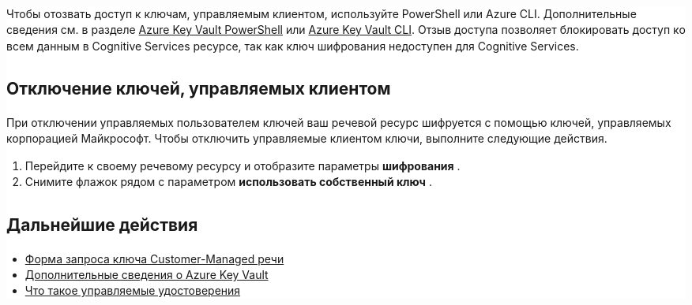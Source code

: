 Чтобы отозвать доступ к ключам, управляемым клиентом, используйте PowerShell или Azure CLI. Дополнительные сведения см. в разделе [Azure Key Vault PowerShell](https://docs.microsoft.com/powershell/module/az.keyvault//) или [Azure Key Vault CLI](https://docs.microsoft.com/cli/azure/keyvault). Отзыв доступа позволяет блокировать доступ ко всем данным в Cognitive Services ресурсе, так как ключ шифрования недоступен для Cognitive Services.

## <a name="disable-customer-managed-keys"></a>Отключение ключей, управляемых клиентом

При отключении управляемых пользователем ключей ваш речевой ресурс шифруется с помощью ключей, управляемых корпорацией Майкрософт. Чтобы отключить управляемые клиентом ключи, выполните следующие действия.

1. Перейдите к своему речевому ресурсу и отобразите параметры **шифрования** .
1. Снимите флажок рядом с параметром **использовать собственный ключ** .

## <a name="next-steps"></a>Дальнейшие действия

* [Форма запроса ключа Customer-Managed речи](https://aka.ms/cogsvc-cmk)
* [Дополнительные сведения о Azure Key Vault](https://docs.microsoft.com/azure/key-vault/key-vault-overview)
* [Что такое управляемые удостоверения](https://docs.microsoft.com/azure/active-directory/managed-identities-azure-resources/overview)



